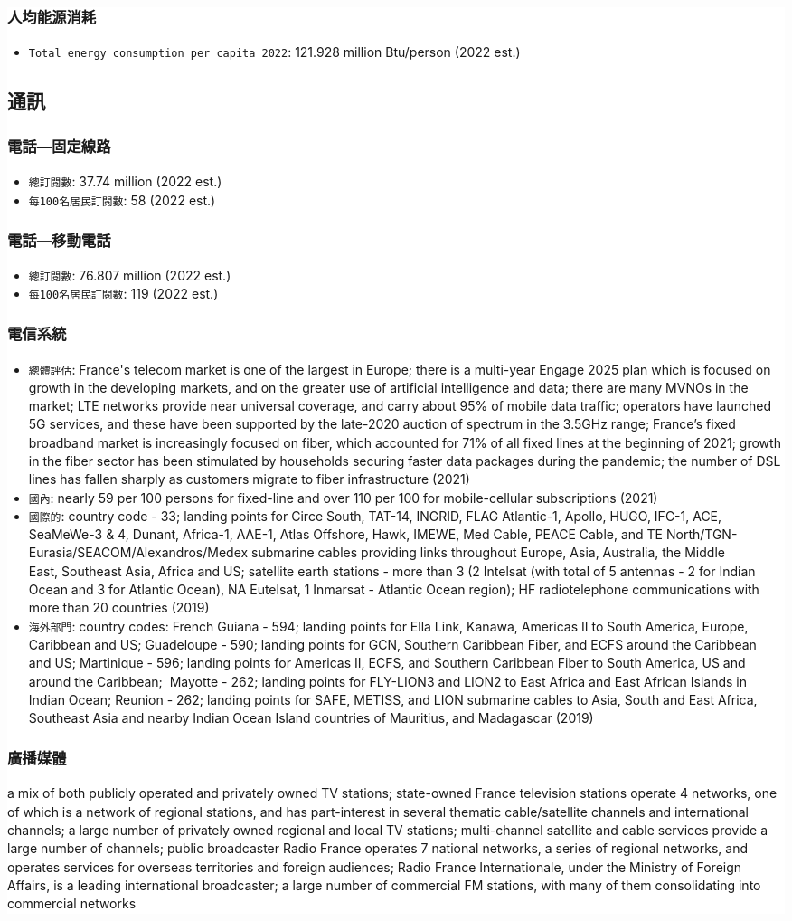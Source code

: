 ### 人均能源消耗
- `Total energy consumption per capita 2022`: 121.928 million Btu/person (2022 est.)

## 通訊

### 電話—固定線路
- `總訂閱數`: 37.74 million (2022 est.)
- `每100名居民訂閱數`: 58 (2022 est.)

### 電話—移動電話
- `總訂閱數`: 76.807 million (2022 est.)
- `每100名居民訂閱數`: 119 (2022 est.)

### 電信系統
- `總體評估`: France's telecom market is one of the largest in Europe; there is a multi-year Engage 2025 plan which is focused on growth in the developing markets, and on the greater use of artificial intelligence and data; there are many MVNOs in the market; LTE networks provide near universal coverage, and carry about 95% of mobile data traffic; operators have launched 5G services, and these have been supported by the late-2020 auction of spectrum in the 3.5GHz range; France’s fixed broadband market is increasingly focused on fiber, which accounted for 71% of all fixed lines at the beginning of 2021; growth in the fiber sector has been stimulated by households securing faster data packages during the pandemic; the number of DSL lines has fallen sharply as customers migrate to fiber infrastructure (2021)
- `國內`: nearly 59 per 100 persons for fixed-line and over 110 per 100 for mobile-cellular subscriptions (2021)
- `國際的`: country code - 33; landing points for Circe South, TAT-14, INGRID, FLAG Atlantic-1, Apollo, HUGO, IFC-1, ACE, SeaMeWe-3 & 4, Dunant, Africa-1, AAE-1, Atlas Offshore, Hawk, IMEWE, Med Cable, PEACE Cable, and TE North/TGN-Eurasia/SEACOM/Alexandros/Medex submarine cables providing links throughout Europe, Asia, Australia, the Middle East, Southeast Asia, Africa and US; satellite earth stations - more than 3 (2 Intelsat (with total of 5 antennas - 2 for Indian Ocean and 3 for Atlantic Ocean), NA Eutelsat, 1 Inmarsat - Atlantic Ocean region); HF radiotelephone communications with more than 20 countries (2019)
- `海外部門`: country codes: French Guiana - 594; landing points for Ella Link, Kanawa, Americas II to South America, Europe, Caribbean and US; Guadeloupe - 590; landing points for GCN, Southern Caribbean Fiber, and ECFS around the Caribbean and US; Martinique - 596; landing points for Americas II, ECFS, and Southern Caribbean Fiber to South America, US and around the Caribbean;  Mayotte - 262; landing points for FLY-LION3 and LION2 to East Africa and East African Islands in Indian Ocean; Reunion - 262; landing points for SAFE, METISS, and LION submarine cables to Asia, South and East Africa, Southeast Asia and nearby Indian Ocean Island countries of Mauritius, and Madagascar (2019)

### 廣播媒體
a mix of both publicly operated and privately owned TV stations; state-owned France television stations operate 4 networks, one of which is a network of regional stations, and has part-interest in several thematic cable/satellite channels and international channels; a large number of privately owned regional and local TV stations; multi-channel satellite and cable services provide a large number of channels; public broadcaster Radio France operates 7 national networks, a series of regional networks, and operates services for overseas territories and foreign audiences; Radio France Internationale, under the Ministry of Foreign Affairs, is a leading international broadcaster; a large number of commercial FM stations, with many of them consolidating into commercial networks
